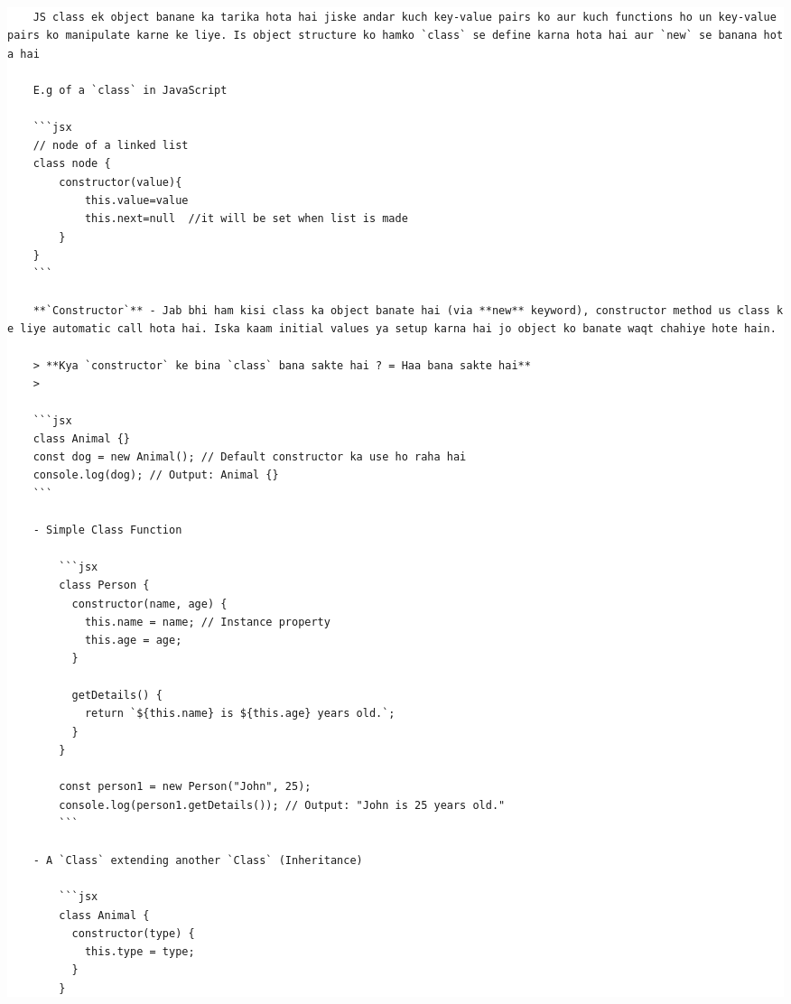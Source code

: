         JS class ek object banane ka tarika hota hai jiske andar kuch key-value pairs ko aur kuch functions ho un key-value pairs ko manipulate karne ke liye. Is object structure ko hamko `class` se define karna hota hai aur `new` se banana hota hai
        
        E.g of a `class` in JavaScript
        
        ```jsx
        // node of a linked list
        class node {
        	constructor(value){
        		this.value=value
        		this.next=null  //it will be set when list is made
        	}
        }
        ```
        
        **`Constructor`** - Jab bhi ham kisi class ka object banate hai (via **new** keyword), constructor method us class ke liye automatic call hota hai. Iska kaam initial values ya setup karna hai jo object ko banate waqt chahiye hote hain. 
        
        > **Kya `constructor` ke bina `class` bana sakte hai ? = Haa bana sakte hai**
        > 
        
        ```jsx
        class Animal {}
        const dog = new Animal(); // Default constructor ka use ho raha hai
        console.log(dog); // Output: Animal {}
        ```
        
        - Simple Class Function
            
            ```jsx
            class Person {
              constructor(name, age) {
                this.name = name; // Instance property
                this.age = age;
              }
            
              getDetails() {
                return `${this.name} is ${this.age} years old.`;
              }
            }
            
            const person1 = new Person("John", 25);
            console.log(person1.getDetails()); // Output: "John is 25 years old."
            ```
            
        - A `Class` extending another `Class` (Inheritance)
            
            ```jsx
            class Animal {
              constructor(type) {
                this.type = type;
              }
            }
            